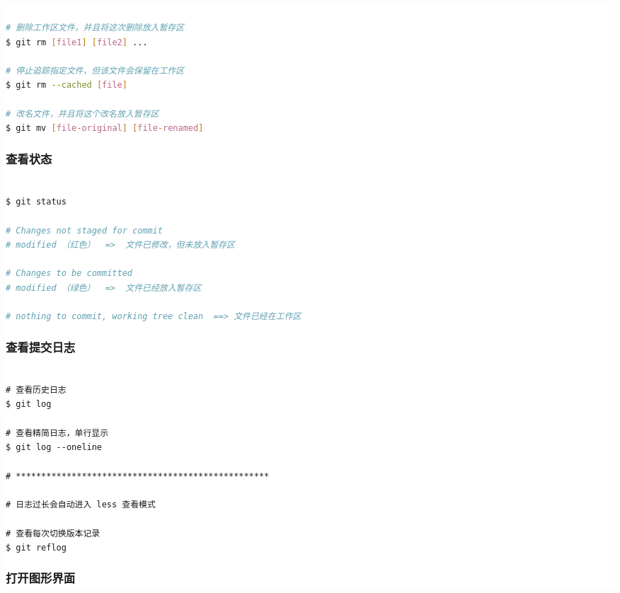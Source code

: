 ```bash

# 删除工作区文件，并且将这次删除放入暂存区
$ git rm [file1] [file2] ...

# 停止追踪指定文件，但该文件会保留在工作区
$ git rm --cached [file]

# 改名文件，并且将这个改名放入暂存区
$ git mv [file-original] [file-renamed]

```



### 查看状态

```bash

$ git status

# Changes not staged for commit
# modified （红色）  =>  文件已修改，但未放入暂存区

# Changes to be committed
# modified （绿色）  =>  文件已经放入暂存区

# nothing to commit, working tree clean  ==> 文件已经在工作区

```



### 查看提交日志

``` shell

# 查看历史日志
$ git log   

# 查看精简日志，单行显示
$ git log --oneline

# **************************************************

# 日志过长会自动进入 less 查看模式

# 查看每次切换版本记录
$ git reflog

```



### 打开图形界面
